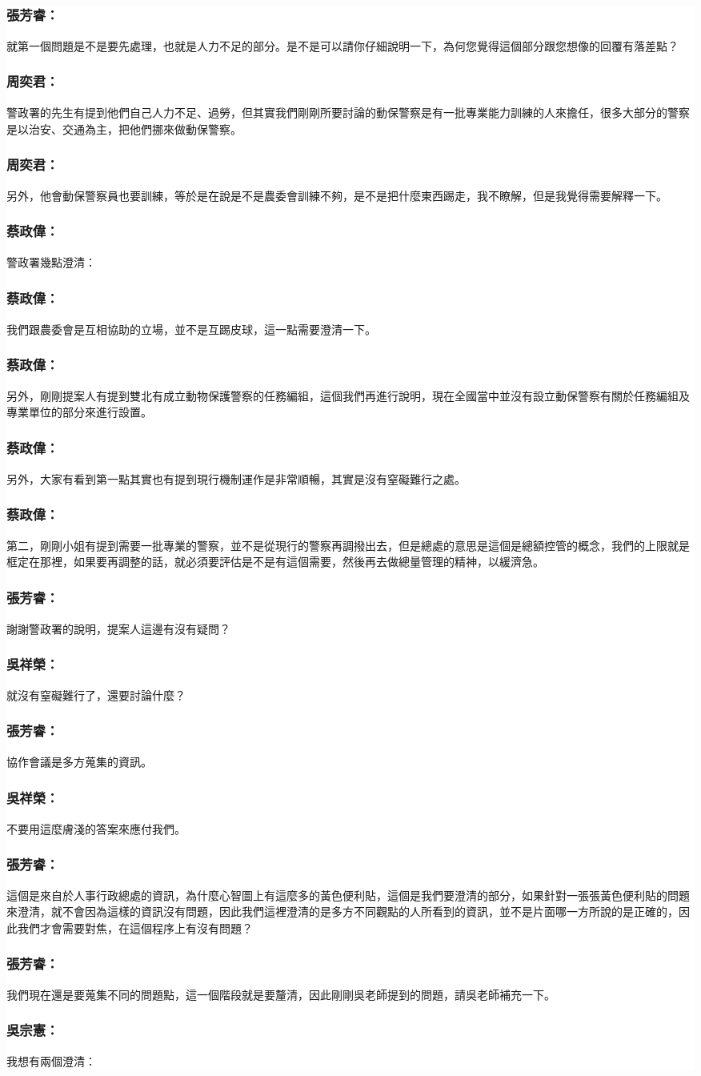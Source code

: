 ### 張芳睿：
就第一個問題是不是要先處理，也就是人力不足的部分。是不是可以請你仔細說明一下，為何您覺得這個部分跟您想像的回覆有落差點？

### 周奕君：
警政署的先生有提到他們自己人力不足、過勞，但其實我們剛剛所要討論的動保警察是有一批專業能力訓練的人來擔任，很多大部分的警察是以治安、交通為主，把他們挪來做動保警察。

### 周奕君：
另外，他會動保警察員也要訓練，等於是在說是不是農委會訓練不夠，是不是把什麼東西踢走，我不瞭解，但是我覺得需要解釋一下。

### 蔡政偉：
警政署幾點澄清：

### 蔡政偉：
我們跟農委會是互相協助的立場，並不是互踢皮球，這一點需要澄清一下。

### 蔡政偉：
另外，剛剛提案人有提到雙北有成立動物保護警察的任務編組，這個我們再進行說明，現在全國當中並沒有設立動保警察有關於任務編組及專業單位的部分來進行設置。

### 蔡政偉：
另外，大家有看到第一點其實也有提到現行機制運作是非常順暢，其實是沒有窒礙難行之處。

### 蔡政偉：
第二，剛剛小姐有提到需要一批專業的警察，並不是從現行的警察再調撥出去，但是總處的意思是這個是總額控管的概念，我們的上限就是框定在那裡，如果要再調整的話，就必須要評估是不是有這個需要，然後再去做總量管理的精神，以緩濟急。

### 張芳睿：
謝謝警政署的說明，提案人這邊有沒有疑問？

### 吳祥榮：
就沒有窒礙難行了，還要討論什麼？

### 張芳睿：
協作會議是多方蒐集的資訊。

### 吳祥榮：
不要用這麼膚淺的答案來應付我們。

### 張芳睿：
這個是來自於人事行政總處的資訊，為什麼心智圖上有這麼多的黃色便利貼，這個是我們要澄清的部分，如果針對一張張黃色便利貼的問題來澄清，就不會因為這樣的資訊沒有問題，因此我們這裡澄清的是多方不同觀點的人所看到的資訊，並不是片面哪一方所說的是正確的，因此我們才會需要對焦，在這個程序上有沒有問題？

### 張芳睿：
我們現在還是要蒐集不同的問題點，這一個階段就是要釐清，因此剛剛吳老師提到的問題，請吳老師補充一下。

### 吳宗憲：
我想有兩個澄清：
